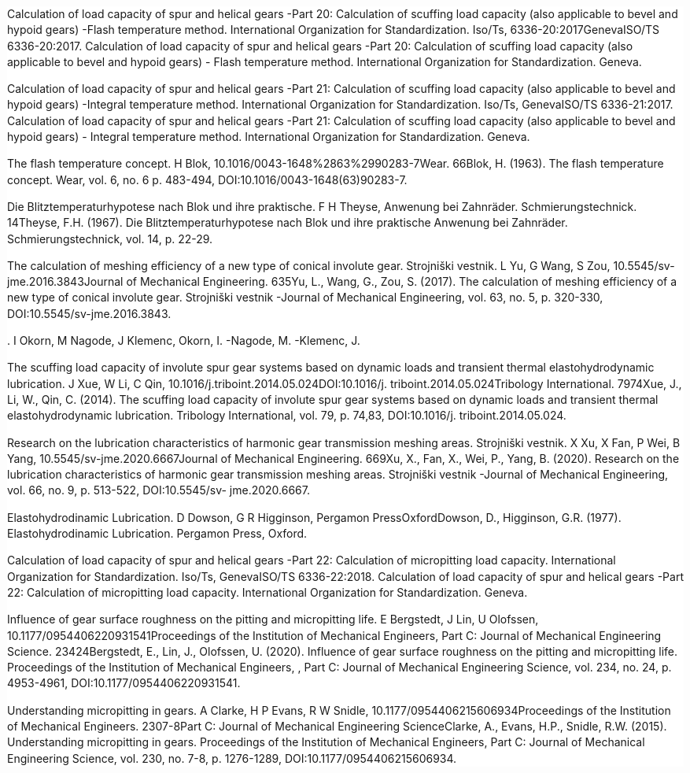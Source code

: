 Calculation of load capacity of spur and helical gears -Part 20: Calculation of scuffing load capacity (also applicable to bevel and hypoid gears) -Flash temperature method. International Organization for Standardization. Iso/Ts, 6336-20:2017GenevaISO/TS 6336-20:2017. Calculation of load capacity of spur and helical gears -Part 20: Calculation of scuffing load capacity (also applicable to bevel and hypoid gears) - Flash temperature method. International Organization for Standardization. Geneva.

Calculation of load capacity of spur and helical gears -Part 21: Calculation of scuffing load capacity (also applicable to bevel and hypoid gears) -Integral temperature method. International Organization for Standardization. Iso/Ts, GenevaISO/TS 6336-21:2017. Calculation of load capacity of spur and helical gears -Part 21: Calculation of scuffing load capacity (also applicable to bevel and hypoid gears) - Integral temperature method. International Organization for Standardization. Geneva.

The flash temperature concept. H Blok, 10.1016/0043-1648%2863%2990283-7Wear. 66Blok, H. (1963). The flash temperature concept. Wear, vol. 6, no. 6 p. 483-494, DOI:10.1016/0043-1648(63)90283-7.

Die Blitztemperaturhypotese nach Blok und ihre praktische. F H Theyse, Anwenung bei Zahnräder. Schmierungstechnick. 14Theyse, F.H. (1967). Die Blitztemperaturhypotese nach Blok und ihre praktische Anwenung bei Zahnräder. Schmierungstechnick, vol. 14, p. 22-29.

The calculation of meshing efficiency of a new type of conical involute gear. Strojniški vestnik. L Yu, G Wang, S Zou, 10.5545/sv-jme.2016.3843Journal of Mechanical Engineering. 635Yu, L., Wang, G., Zou, S. (2017). The calculation of meshing efficiency of a new type of conical involute gear. Strojniški vestnik -Journal of Mechanical Engineering, vol. 63, no. 5, p. 320-330, DOI:10.5545/sv-jme.2016.3843.

. I Okorn, M Nagode, J Klemenc, Okorn, I. -Nagode, M. -Klemenc, J.

The scuffing load capacity of involute spur gear systems based on dynamic loads and transient thermal elastohydrodynamic lubrication. J Xue, W Li, C Qin, 10.1016/j.triboint.2014.05.024DOI:10.1016/j. triboint.2014.05.024Tribology International. 7974Xue, J., Li, W., Qin, C. (2014). The scuffing load capacity of involute spur gear systems based on dynamic loads and transient thermal elastohydrodynamic lubrication. Tribology International, vol. 79, p. 74,83, DOI:10.1016/j. triboint.2014.05.024.

Research on the lubrication characteristics of harmonic gear transmission meshing areas. Strojniški vestnik. X Xu, X Fan, P Wei, B Yang, 10.5545/sv-jme.2020.6667Journal of Mechanical Engineering. 669Xu, X., Fan, X., Wei, P., Yang, B. (2020). Research on the lubrication characteristics of harmonic gear transmission meshing areas. Strojniški vestnik -Journal of Mechanical Engineering, vol. 66, no. 9, p. 513-522, DOI:10.5545/sv- jme.2020.6667.

Elastohydrodinamic Lubrication. D Dowson, G R Higginson, Pergamon PressOxfordDowson, D., Higginson, G.R. (1977). Elastohydrodinamic Lubrication. Pergamon Press, Oxford.

Calculation of load capacity of spur and helical gears -Part 22: Calculation of micropitting load capacity. International Organization for Standardization. Iso/Ts, GenevaISO/TS 6336-22:2018. Calculation of load capacity of spur and helical gears -Part 22: Calculation of micropitting load capacity. International Organization for Standardization. Geneva.

Influence of gear surface roughness on the pitting and micropitting life. E Bergstedt, J Lin, U Olofssen, 10.1177/0954406220931541Proceedings of the Institution of Mechanical Engineers, Part C: Journal of Mechanical Engineering Science. 23424Bergstedt, E., Lin, J., Olofssen, U. (2020). Influence of gear surface roughness on the pitting and micropitting life. Proceedings of the Institution of Mechanical Engineers, , Part C: Journal of Mechanical Engineering Science, vol. 234, no. 24, p. 4953-4961, DOI:10.1177/0954406220931541.

Understanding micropitting in gears. A Clarke, H P Evans, R W Snidle, 10.1177/0954406215606934Proceedings of the Institution of Mechanical Engineers. 2307-8Part C: Journal of Mechanical Engineering ScienceClarke, A., Evans, H.P., Snidle, R.W. (2015). Understanding micropitting in gears. Proceedings of the Institution of Mechanical Engineers, Part C: Journal of Mechanical Engineering Science, vol. 230, no. 7-8, p. 1276-1289, DOI:10.1177/0954406215606934.
